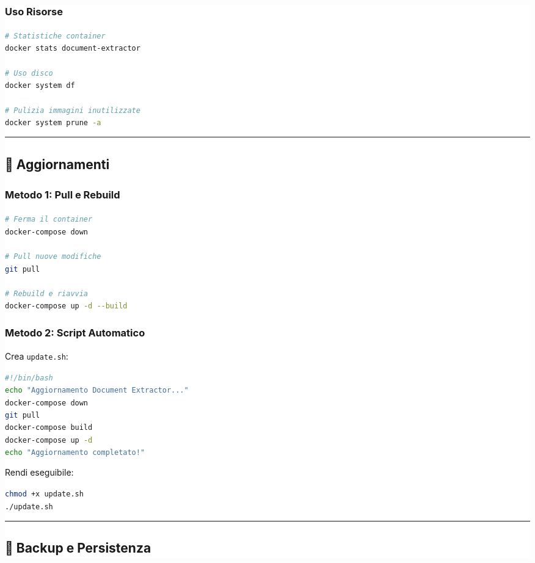 ### Uso Risorse

```bash
# Statistiche container
docker stats document-extractor

# Uso disco
docker system df

# Pulizia immagini inutilizzate
docker system prune -a
```

---

## 🔄 Aggiornamenti

### Metodo 1: Pull e Rebuild

```bash
# Ferma il container
docker-compose down

# Pull nuove modifiche
git pull

# Rebuild e riavvia
docker-compose up -d --build
```

### Metodo 2: Script Automatico

Crea `update.sh`:

```bash
#!/bin/bash
echo "Aggiornamento Document Extractor..."
docker-compose down
git pull
docker-compose build
docker-compose up -d
echo "Aggiornamento completato!"
```

Rendi eseguibile:
```bash
chmod +x update.sh
./update.sh
```

---

## 💾 Backup e Persistenza
